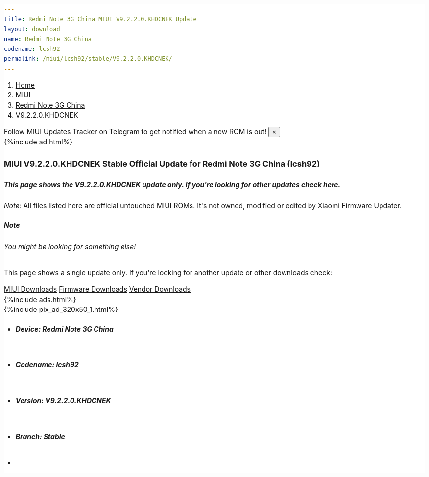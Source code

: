 ```yaml
---
title: Redmi Note 3G China MIUI V9.2.2.0.KHDCNEK Update
layout: download
name: Redmi Note 3G China
codename: lcsh92
permalink: /miui/lcsh92/stable/V9.2.2.0.KHDCNEK/
---
```

<nav aria-label="breadcrumb">
    <ol class="breadcrumb">
        <li class="breadcrumb-item"><a href="/">Home</a></li>
        <li class="breadcrumb-item"><a href="/miui/">MIUI</a></li>
        <li class="breadcrumb-item"><a href="/miui/lcsh92/">Redmi Note 3G China</a></li>
        <li class="breadcrumb-item active" aria-current="page">V9.2.2.0.KHDCNEK</li>
    </ol>
</nav>
<div class="alert alert-primary alert-dismissible fade show" role="alert">
    Follow <a href="https://t.me/MIUIUpdatesTracker" class="alert-link">MIUI Updates Tracker</a> on Telegram to get
    notified when a new ROM is out!
    <button type="button" class="close" data-dismiss="alert" aria-label="Close">
        <span aria-hidden="true">&times;</span>
    </button>
</div>
{%include ad.html%}
<div class="col-12 mx-auto">
    <h3 class="title bg-light p-2 rounded">MIUI V9.2.2.0.KHDCNEK Stable Official Update for Redmi Note 3G China (lcsh92)</h3>
    <h5>This page shows the V9.2.2.0.KHDCNEK update only. If you're looking for other updates check
        <a href="/miui/lcsh92/">here.</a></h5>
    <p><i>Note: </i>All files listed here are official untouched MIUI ROMs.
        It's not owned, modified or edited by Xiaomi Firmware Updater.</p>
    <div class="card">
        <div class="card-body">
            <h5 class="card-title">Note</h5>
            <h6 class="card-subtitle mb-2 text-muted">You might be looking for something else!</h6>
            <p class="card-text">This page shows a single update only.
                If you're looking for another update or other downloads check:</p>
            <a href="/miui/" class="card-link">MIUI Downloads</a>
            <a href="/firmware/" class="card-link">Firmware Downloads</a>
            <a href="/vendor/" class="card-link">Vendor Downloads</a>
        </div>
    </div>
    {%include ads.html%}
    <div class="row justify-content-center">
        <div class="col-10" id="downloads">
                    <div class="card card-body">
            {%include pix_ad_320x50_1.html%}
            <ul class="list-unstyled">
                <li style="padding-bottom: 10px;">
                    <h5><b>Device: </b>Redmi Note 3G China</h5>
                </li>
                <li style="padding-bottom: 10px;">
                    <h5><b>Codename: </b> <a href="/miui/lcsh92/" target="_blank">lcsh92</a> </h5>
                </li>
                <li style="padding-bottom: 10px;">
                    <h5><b>Version: </b>V9.2.2.0.KHDCNEK</h5>
                </li>
                <li style="padding-bottom: 10px;">
                    <h5><b>Branch: </b>Stable</h5>
                </li>
                <li style="padding-bottom: 10px;">
